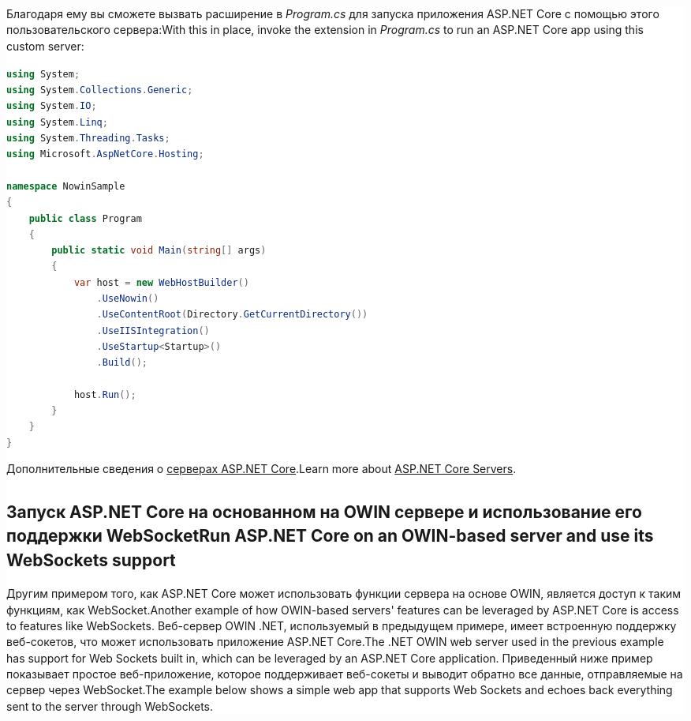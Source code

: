 <span data-ttu-id="eb8dd-137">Благодаря ему вы сможете вызвать расширение в *Program.cs* для запуска приложения ASP.NET Core с помощью этого пользовательского сервера:</span><span class="sxs-lookup"><span data-stu-id="eb8dd-137">With this in place, invoke the extension in *Program.cs* to run an ASP.NET Core app using this custom server:</span></span>

```csharp
using System;
using System.Collections.Generic;
using System.IO;
using System.Linq;
using System.Threading.Tasks;
using Microsoft.AspNetCore.Hosting;

namespace NowinSample
{
    public class Program
    {
        public static void Main(string[] args)
        {
            var host = new WebHostBuilder()
                .UseNowin()
                .UseContentRoot(Directory.GetCurrentDirectory())
                .UseIISIntegration()
                .UseStartup<Startup>()
                .Build();

            host.Run();
        }
    }
}
```

<span data-ttu-id="eb8dd-138">Дополнительные сведения о [серверах ASP.NET Core](xref:fundamentals/servers/index).</span><span class="sxs-lookup"><span data-stu-id="eb8dd-138">Learn more about [ASP.NET Core Servers](xref:fundamentals/servers/index).</span></span>

## <a name="run-aspnet-core-on-an-owin-based-server-and-use-its-websockets-support"></a><span data-ttu-id="eb8dd-139">Запуск ASP.NET Core на основанном на OWIN сервере и использование его поддержки WebSocket</span><span class="sxs-lookup"><span data-stu-id="eb8dd-139">Run ASP.NET Core on an OWIN-based server and use its WebSockets support</span></span>

<span data-ttu-id="eb8dd-140">Другим примером того, как ASP.NET Core может использовать функции сервера на основе OWIN, является доступ к таким функциям, как WebSocket.</span><span class="sxs-lookup"><span data-stu-id="eb8dd-140">Another example of how OWIN-based servers' features can be leveraged by ASP.NET Core is access to features like WebSockets.</span></span> <span data-ttu-id="eb8dd-141">Веб-сервер OWIN .NET, используемый в предыдущем примере, имеет встроенную поддержку веб-сокетов, что может использовать приложение ASP.NET Core.</span><span class="sxs-lookup"><span data-stu-id="eb8dd-141">The .NET OWIN web server used in the previous example has support for Web Sockets built in, which can be leveraged by an ASP.NET Core application.</span></span> <span data-ttu-id="eb8dd-142">Приведенный ниже пример показывает простое веб-приложение, которое поддерживает веб-сокеты и выводит обратно все данные, отправляемые на сервер через WebSocket.</span><span class="sxs-lookup"><span data-stu-id="eb8dd-142">The example below shows a simple web app that supports Web Sockets and echoes back everything sent to the server through WebSockets.</span></span>
